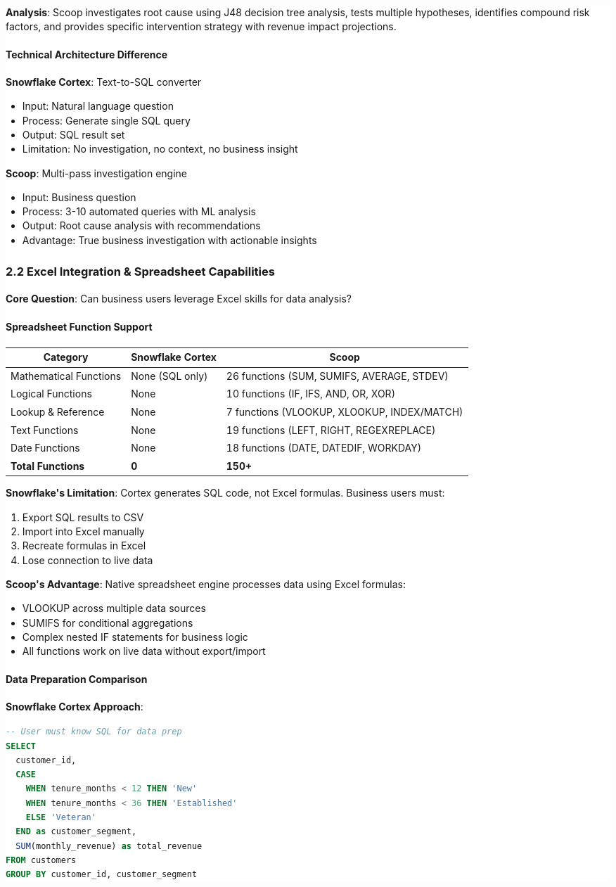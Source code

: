 ```
```

**Analysis**: Scoop investigates root cause using J48 decision tree analysis, tests multiple hypotheses, identifies compound risk factors, and provides specific intervention strategy with revenue impact projections.

#### Technical Architecture Difference

**Snowflake Cortex**: Text-to-SQL converter
- Input: Natural language question
- Process: Generate single SQL query
- Output: SQL result set
- Limitation: No investigation, no context, no business insight

**Scoop**: Multi-pass investigation engine
- Input: Business question
- Process: 3-10 automated queries with ML analysis
- Output: Root cause analysis with recommendations
- Advantage: True business investigation with actionable insights

### 2.2 Excel Integration & Spreadsheet Capabilities

**Core Question**: Can business users leverage Excel skills for data analysis?

#### Spreadsheet Function Support

| Category | Snowflake Cortex | Scoop |
|----------|-----------------|-------|
| Mathematical Functions | None (SQL only) | 26 functions (SUM, SUMIFS, AVERAGE, STDEV) |
| Logical Functions | None | 10 functions (IF, IFS, AND, OR, XOR) |
| Lookup & Reference | None | 7 functions (VLOOKUP, XLOOKUP, INDEX/MATCH) |
| Text Functions | None | 19 functions (LEFT, RIGHT, REGEXREPLACE) |
| Date Functions | None | 18 functions (DATE, DATEDIF, WORKDAY) |
| **Total Functions** | **0** | **150+** |

**Snowflake's Limitation**: Cortex generates SQL code, not Excel formulas. Business users must:
1. Export SQL results to CSV
2. Import into Excel manually
3. Recreate formulas in Excel
4. Lose connection to live data

**Scoop's Advantage**: Native spreadsheet engine processes data using Excel formulas:
- VLOOKUP across multiple data sources
- SUMIFS for conditional aggregations
- Complex nested IF statements for business logic
- All functions work on live data without export/import

#### Data Preparation Comparison

**Snowflake Cortex Approach**:
```sql
-- User must know SQL for data prep
SELECT
  customer_id,
  CASE
    WHEN tenure_months < 12 THEN 'New'
    WHEN tenure_months < 36 THEN 'Established'
    ELSE 'Veteran'
  END as customer_segment,
  SUM(monthly_revenue) as total_revenue
FROM customers
GROUP BY customer_id, customer_segment
```